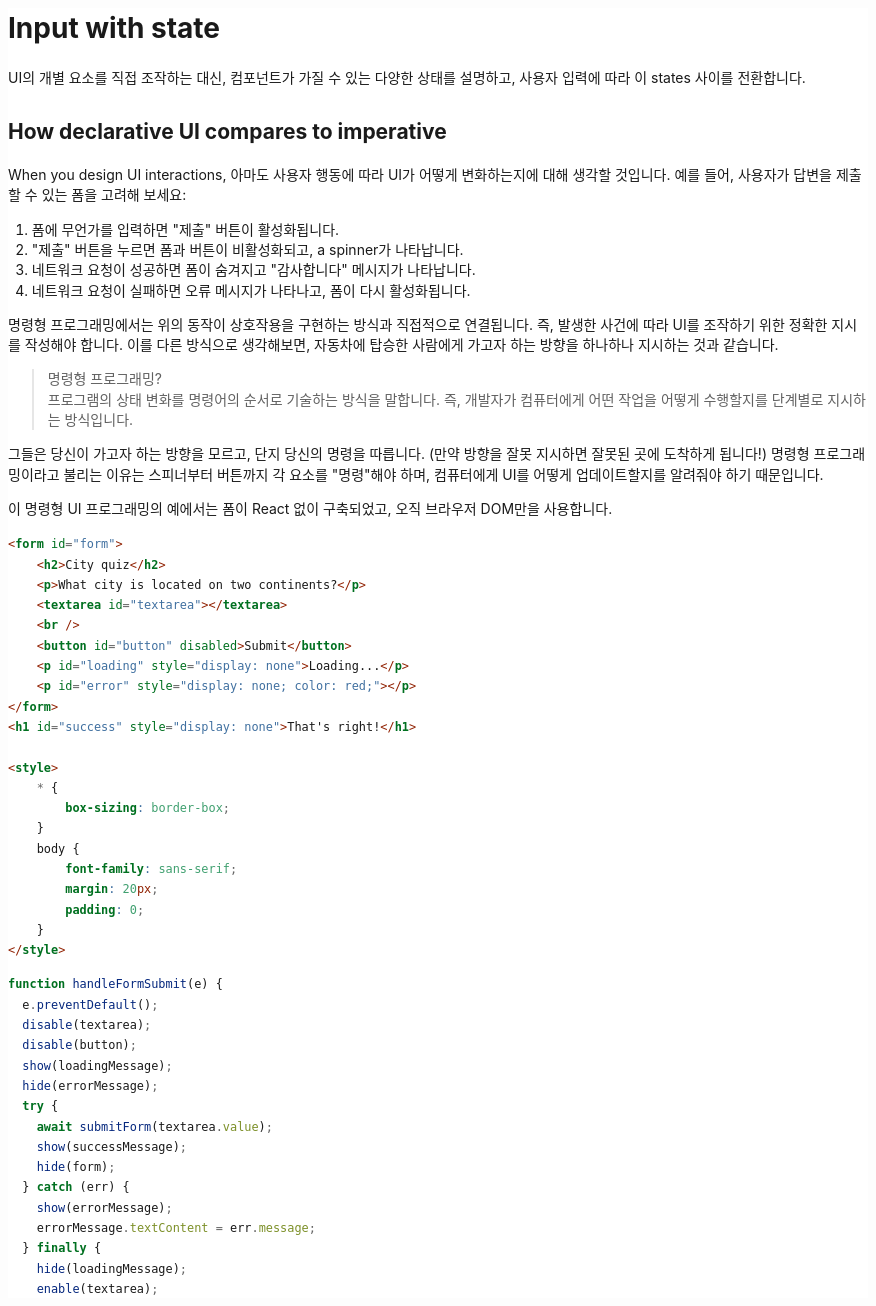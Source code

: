 # Input with state

UI의 개별 요소를 직접 조작하는 대신, 컴포넌트가 가질 수 있는 다양한 상태를 설명하고, 사용자 입력에 따라 이 states 사이를 전환합니다.

## How declarative UI compares to imperative

When you design UI interactions, 아마도 사용자 행동에 따라 UI가 어떻게 변화하는지에 대해 생각할 것입니다. 예를 들어, 사용자가 답변을 제출할 수 있는 폼을 고려해 보세요:

1. 폼에 무언가를 입력하면 "제출" 버튼이 활성화됩니다.
2. "제출" 버튼을 누르면 폼과 버튼이 비활성화되고, a spinner가 나타납니다.
3. 네트워크 요청이 성공하면 폼이 숨겨지고 "감사합니다" 메시지가 나타납니다.
4. 네트워크 요청이 실패하면 오류 메시지가 나타나고, 폼이 다시 활성화됩니다.

명령형 프로그래밍에서는 위의 동작이 상호작용을 구현하는 방식과 직접적으로 연결됩니다. 즉, 발생한 사건에 따라 UI를 조작하기 위한 정확한 지시를 작성해야 합니다. 이를 다른 방식으로 생각해보면, 자동차에 탑승한 사람에게 가고자 하는 방향을 하나하나 지시하는 것과 같습니다.

> 명령형 프로그래밍?  
> 프로그램의 상태 변화를 명령어의 순서로 기술하는 방식을 말합니다. 즉, 개발자가 컴퓨터에게 어떤 작업을 어떻게 수행할지를 단계별로 지시하는 방식입니다.

그들은 당신이 가고자 하는 방향을 모르고, 단지 당신의 명령을 따릅니다. (만약 방향을 잘못 지시하면 잘못된 곳에 도착하게 됩니다!) 명령형 프로그래밍이라고 불리는 이유는 스피너부터 버튼까지 각 요소를 "명령"해야 하며, 컴퓨터에게 UI를 어떻게 업데이트할지를 알려줘야 하기 때문입니다.

이 명령형 UI 프로그래밍의 예에서는 폼이 React 없이 구축되었고, 오직 브라우저 DOM만을 사용합니다.

```html
<form id="form">
    <h2>City quiz</h2>
    <p>What city is located on two continents?</p>
    <textarea id="textarea"></textarea>
    <br />
    <button id="button" disabled>Submit</button>
    <p id="loading" style="display: none">Loading...</p>
    <p id="error" style="display: none; color: red;"></p>
</form>
<h1 id="success" style="display: none">That's right!</h1>

<style>
    * {
        box-sizing: border-box;
    }
    body {
        font-family: sans-serif;
        margin: 20px;
        padding: 0;
    }
</style>
```

```js
function handleFormSubmit(e) {
  e.preventDefault();
  disable(textarea);
  disable(button);
  show(loadingMessage);
  hide(errorMessage);
  try {
    await submitForm(textarea.value);
    show(successMessage);
    hide(form);
  } catch (err) {
    show(errorMessage);
    errorMessage.textContent = err.message;
  } finally {
    hide(loadingMessage);
    enable(textarea);
```